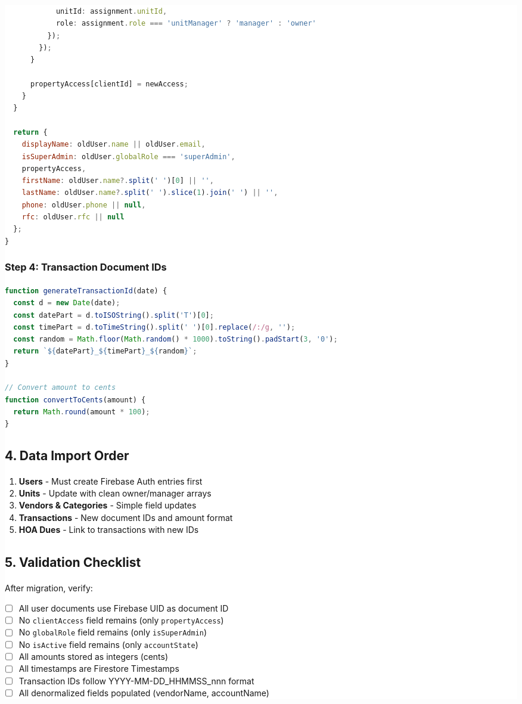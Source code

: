 ```javascript
            unitId: assignment.unitId,
            role: assignment.role === 'unitManager' ? 'manager' : 'owner'
          });
        });
      }
      
      propertyAccess[clientId] = newAccess;
    }
  }
  
  return {
    displayName: oldUser.name || oldUser.email,
    isSuperAdmin: oldUser.globalRole === 'superAdmin',
    propertyAccess,
    firstName: oldUser.name?.split(' ')[0] || '',
    lastName: oldUser.name?.split(' ').slice(1).join(' ') || '',
    phone: oldUser.phone || null,
    rfc: oldUser.rfc || null
  };
}
```

### Step 4: Transaction Document IDs
```javascript
function generateTransactionId(date) {
  const d = new Date(date);
  const datePart = d.toISOString().split('T')[0];
  const timePart = d.toTimeString().split(' ')[0].replace(/:/g, '');
  const random = Math.floor(Math.random() * 1000).toString().padStart(3, '0');
  return `${datePart}_${timePart}_${random}`;
}

// Convert amount to cents
function convertToCents(amount) {
  return Math.round(amount * 100);
}
```

## 4. Data Import Order

1. **Users** - Must create Firebase Auth entries first
2. **Units** - Update with clean owner/manager arrays
3. **Vendors & Categories** - Simple field updates
4. **Transactions** - New document IDs and amount format
5. **HOA Dues** - Link to transactions with new IDs

## 5. Validation Checklist

After migration, verify:

- [ ] All user documents use Firebase UID as document ID
- [ ] No `clientAccess` field remains (only `propertyAccess`)
- [ ] No `globalRole` field remains (only `isSuperAdmin`)
- [ ] No `isActive` field remains (only `accountState`)
- [ ] All amounts stored as integers (cents)
- [ ] All timestamps are Firestore Timestamps
- [ ] Transaction IDs follow YYYY-MM-DD_HHMMSS_nnn format
- [ ] All denormalized fields populated (vendorName, accountName)
